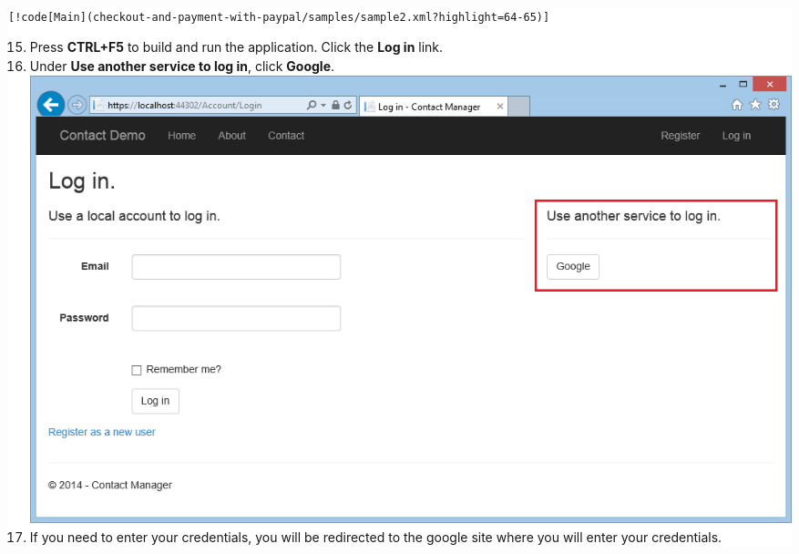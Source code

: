     [!code[Main](checkout-and-payment-with-paypal/samples/sample2.xml?highlight=64-65)]
15. Press **CTRL+F5** to build and run the application. Click the **Log in** link.
16. Under **Use another service to log in**, click **Google**.  
    ![Log in](checkout-and-payment-with-paypal/_static/image11.png)
17. If you need to enter your credentials, you will be redirected to the google site where you will enter your credentials.  